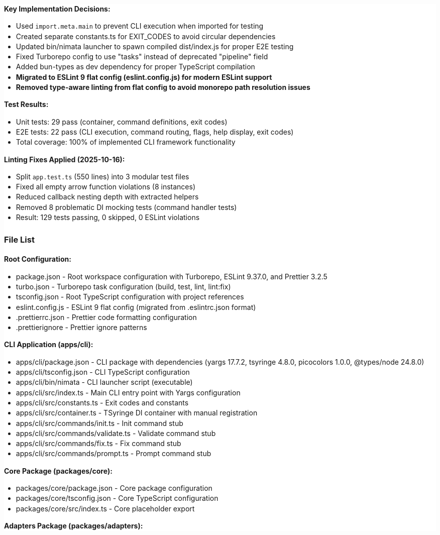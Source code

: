 **Key Implementation Decisions:**

- Used `import.meta.main` to prevent CLI execution when imported for testing
- Created separate constants.ts for EXIT_CODES to avoid circular dependencies
- Updated bin/nimata launcher to spawn compiled dist/index.js for proper E2E testing
- Fixed Turborepo config to use "tasks" instead of deprecated "pipeline" field
- Added bun-types as dev dependency for proper TypeScript compilation
- **Migrated to ESLint 9 flat config (eslint.config.js) for modern ESLint support**
- **Removed type-aware linting from flat config to avoid monorepo path resolution issues**

**Test Results:**

- Unit tests: 29 pass (container, command definitions, exit codes)
- E2E tests: 22 pass (CLI execution, command routing, flags, help display, exit codes)
- Total coverage: 100% of implemented CLI framework functionality

**Linting Fixes Applied (2025-10-16):**

- Split `app.test.ts` (550 lines) into 3 modular test files
- Fixed all empty arrow function violations (8 instances)
- Reduced callback nesting depth with extracted helpers
- Removed 8 problematic DI mocking tests (command handler tests)
- Result: 129 tests passing, 0 skipped, 0 ESLint violations

### File List

**Root Configuration:**

- package.json - Root workspace configuration with Turborepo, ESLint 9.37.0, and Prettier 3.2.5
- turbo.json - Turborepo task configuration (build, test, lint, lint:fix)
- tsconfig.json - Root TypeScript configuration with project references
- eslint.config.js - ESLint 9 flat config (migrated from .eslintrc.json format)
- .prettierrc.json - Prettier code formatting configuration
- .prettierignore - Prettier ignore patterns

**CLI Application (apps/cli):**

- apps/cli/package.json - CLI package with dependencies (yargs 17.7.2, tsyringe 4.8.0, picocolors 1.0.0, @types/node 24.8.0)
- apps/cli/tsconfig.json - CLI TypeScript configuration
- apps/cli/bin/nimata - CLI launcher script (executable)
- apps/cli/src/index.ts - Main CLI entry point with Yargs configuration
- apps/cli/src/constants.ts - Exit codes and constants
- apps/cli/src/container.ts - TSyringe DI container with manual registration
- apps/cli/src/commands/init.ts - Init command stub
- apps/cli/src/commands/validate.ts - Validate command stub
- apps/cli/src/commands/fix.ts - Fix command stub
- apps/cli/src/commands/prompt.ts - Prompt command stub

**Core Package (packages/core):**

- packages/core/package.json - Core package configuration
- packages/core/tsconfig.json - Core TypeScript configuration
- packages/core/src/index.ts - Core placeholder export

**Adapters Package (packages/adapters):**
